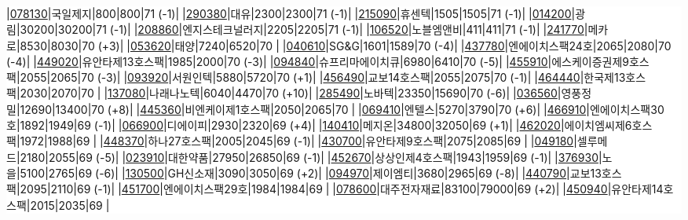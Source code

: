 |[078130](https://finance.daum.net/quotes/A078130)|국일제지|800|800|71 (-1)|
|[290380](https://finance.daum.net/quotes/A290380)|대유|2300|2300|71 (-1)|
|[215090](https://finance.daum.net/quotes/A215090)|휴센텍|1505|1505|71 (-1)|
|[014200](https://finance.daum.net/quotes/A014200)|광림|30200|30200|71 (-1)|
|[208860](https://finance.daum.net/quotes/A208860)|엔지스테크널러지|2205|2205|71 (-1)|
|[106520](https://finance.daum.net/quotes/A106520)|노블엠앤비|411|411|71 (-1)|
|[241770](https://finance.daum.net/quotes/A241770)|메카로|8530|8030|70 (+3)|
|[053620](https://finance.daum.net/quotes/A053620)|태양|7240|6520|70 |
|[040610](https://finance.daum.net/quotes/A040610)|SG&G|1601|1589|70 (-4)|
|[437780](https://finance.daum.net/quotes/A437780)|엔에이치스팩24호|2065|2080|70 (-4)|
|[449020](https://finance.daum.net/quotes/A449020)|유안타제13호스팩|1985|2000|70 (-3)|
|[094840](https://finance.daum.net/quotes/A094840)|슈프리마에이치큐|6980|6410|70 (-5)|
|[455910](https://finance.daum.net/quotes/A455910)|에스케이증권제9호스팩|2055|2065|70 (-3)|
|[093920](https://finance.daum.net/quotes/A093920)|서원인텍|5880|5720|70 (+1)|
|[456490](https://finance.daum.net/quotes/A456490)|교보14호스팩|2055|2075|70 (-1)|
|[464440](https://finance.daum.net/quotes/A464440)|한국제13호스팩|2030|2070|70 |
|[137080](https://finance.daum.net/quotes/A137080)|나래나노텍|6040|4470|70 (+10)|
|[285490](https://finance.daum.net/quotes/A285490)|노바텍|23350|15690|70 (-6)|
|[036560](https://finance.daum.net/quotes/A036560)|영풍정밀|12690|13400|70 (+8)|
|[445360](https://finance.daum.net/quotes/A445360)|비엔케이제1호스팩|2050|2065|70 |
|[069410](https://finance.daum.net/quotes/A069410)|엔텔스|5270|3790|70 (+6)|
|[466910](https://finance.daum.net/quotes/A466910)|엔에이치스팩30호|1892|1949|69 (-1)|
|[066900](https://finance.daum.net/quotes/A066900)|디에이피|2930|2320|69 (+4)|
|[140410](https://finance.daum.net/quotes/A140410)|메지온|34800|32050|69 (+1)|
|[462020](https://finance.daum.net/quotes/A462020)|에이치엠씨제6호스팩|1972|1988|69 |
|[448370](https://finance.daum.net/quotes/A448370)|하나27호스팩|2005|2045|69 (-1)|
|[430700](https://finance.daum.net/quotes/A430700)|유안타제9호스팩|2075|2085|69 |
|[049180](https://finance.daum.net/quotes/A049180)|셀루메드|2180|2055|69 (-5)|
|[023910](https://finance.daum.net/quotes/A023910)|대한약품|27950|26850|69 (-1)|
|[452670](https://finance.daum.net/quotes/A452670)|상상인제4호스팩|1943|1959|69 (-1)|
|[376930](https://finance.daum.net/quotes/A376930)|노을|5100|2765|69 (-6)|
|[130500](https://finance.daum.net/quotes/A130500)|GH신소재|3090|3050|69 (+2)|
|[094970](https://finance.daum.net/quotes/A094970)|제이엠티|3680|2965|69 (-8)|
|[440790](https://finance.daum.net/quotes/A440790)|교보13호스팩|2095|2110|69 (-1)|
|[451700](https://finance.daum.net/quotes/A451700)|엔에이치스팩29호|1984|1984|69 |
|[078600](https://finance.daum.net/quotes/A078600)|대주전자재료|83100|79000|69 (+2)|
|[450940](https://finance.daum.net/quotes/A450940)|유안타제14호스팩|2015|2035|69 |